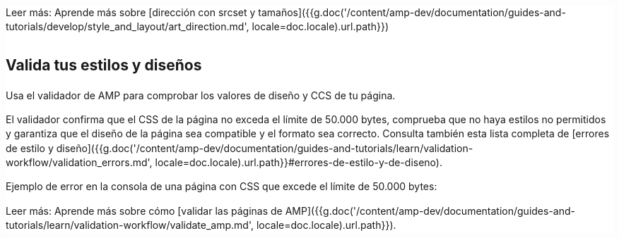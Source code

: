 Leer más: Aprende más sobre [dirección con srcset y tamaños]({{g.doc('/content/amp-dev/documentation/guides-and-tutorials/develop/style_and_layout/art_direction.md', locale=doc.locale).url.path}})

## Valida tus estilos y diseños

Usa el validador de AMP para comprobar
los valores de diseño y CCS de tu página.

El validador confirma que el CSS de la página no exceda el límite de 50.000 bytes,
comprueba que no haya estilos no permitidos y garantiza que el diseño de la página sea compatible y el formato sea correcto.
Consulta también esta lista completa de [errores de estilo y diseño]({{g.doc('/content/amp-dev/documentation/guides-and-tutorials/learn/validation-workflow/validation_errors.md', locale=doc.locale).url.path}}#errores-de-estilo-y-de-diseno).

Ejemplo de error en la consola de una página con CSS que excede el límite de 50.000 bytes:

<amp-img src="/static/img/docs/too_much_css.png" width="1404" height="334" layout="responsive"></amp-img>

Leer más: Aprende más sobre cómo [validar las páginas de AMP]({{g.doc('/content/amp-dev/documentation/guides-and-tutorials/learn/validation-workflow/validate_amp.md', locale=doc.locale).url.path}}).
